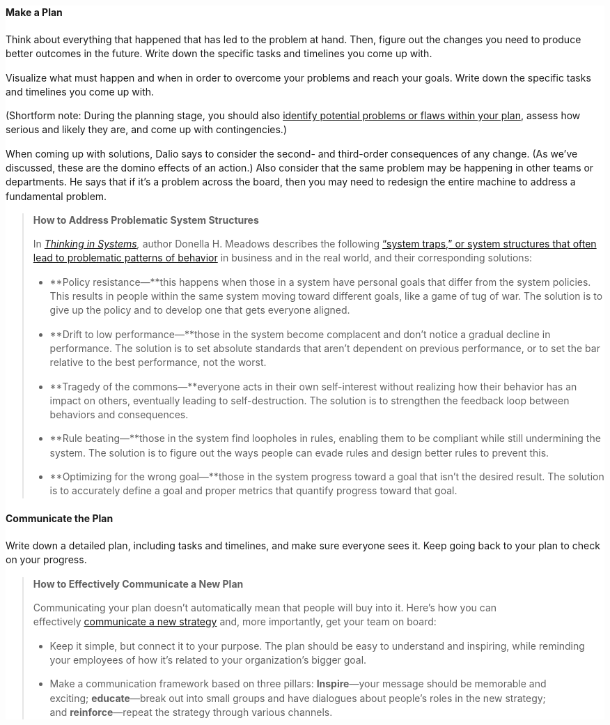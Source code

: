 #### Make a Plan

Think about everything that happened that has led to the problem at hand. Then, figure out the changes you need to produce better outcomes in the future. Write down the specific tasks and timelines you come up with.

Visualize what must happen and when in order to overcome your problems and reach your goals. Write down the specific tasks and timelines you come up with.

(Shortform note: During the planning stage, you should also [identify potential problems or flaws within your plan](https://www.forbes.com/sites/annlatham/2017/11/26/3-mistakes-you-make-when-planning/?sh=44cb44487e6c), assess how serious and likely they are, and come up with contingencies.)

When coming up with solutions, Dalio says to consider the second- and third-order consequences of any change. (As we’ve discussed, these are the domino effects of an action.) Also consider that the same problem may be happening in other teams or departments. He says that if it’s a problem across the board, then you may need to redesign the entire machine to address a fundamental problem.

> **How to Address Problematic System Structures**
> 
> In _[Thinking in Systems](https://www.shortform.com/app/book/thinking-in-systems),_ author Donella H. Meadows describes the following [“system traps,” or system structures that often lead to problematic patterns of behavior](https://www.shortform.com/app/book/thinking-in-systems/chapter-5) in business and in the real world, and their corresponding solutions:
> 
> - **Policy resistance—**this happens when those in a system have personal goals that differ from the system policies. This results in people within the same system moving toward different goals, like a game of tug of war. The solution is to give up the policy and to develop one that gets everyone aligned.
>     
> - **Drift to low performance—**those in the system become complacent and don’t notice a gradual decline in performance. The solution is to set absolute standards that aren’t dependent on previous performance, or to set the bar relative to the best performance, not the worst.
>     
> - **Tragedy of the commons—**everyone acts in their own self-interest without realizing how their behavior has an impact on others, eventually leading to self-destruction. The solution is to strengthen the feedback loop between behaviors and consequences.
>     
> - **Rule beating—**those in the system find loopholes in rules, enabling them to be compliant while still undermining the system. The solution is to figure out the ways people can evade rules and design better rules to prevent this.
>     
> - **Optimizing for the wrong goal—**those in the system progress toward a goal that isn’t the desired result. The solution is to accurately define a goal and proper metrics that quantify progress toward that goal.
>     

#### Communicate the Plan

Write down a detailed plan, including tasks and timelines, and make sure everyone sees it. Keep going back to your plan to check on your progress.

> **How to Effectively Communicate a New Plan**
> 
> Communicating your plan doesn’t automatically mean that people will buy into it. Here’s how you can effectively [communicate a new strategy](https://hbr.org/2011/08/eight-ways-to-energize-your-te) and, more importantly, get your team on board:
> 
> - Keep it simple, but connect it to your purpose. The plan should be easy to understand and inspiring, while reminding your employees of how it’s related to your organization’s bigger goal.
>     
> - Make a communication framework based on three pillars: **Inspire**—your message should be memorable and exciting; **educate**—break out into small groups and have dialogues about people’s roles in the new strategy; and **reinforce**—repeat the strategy through various channels.
>     